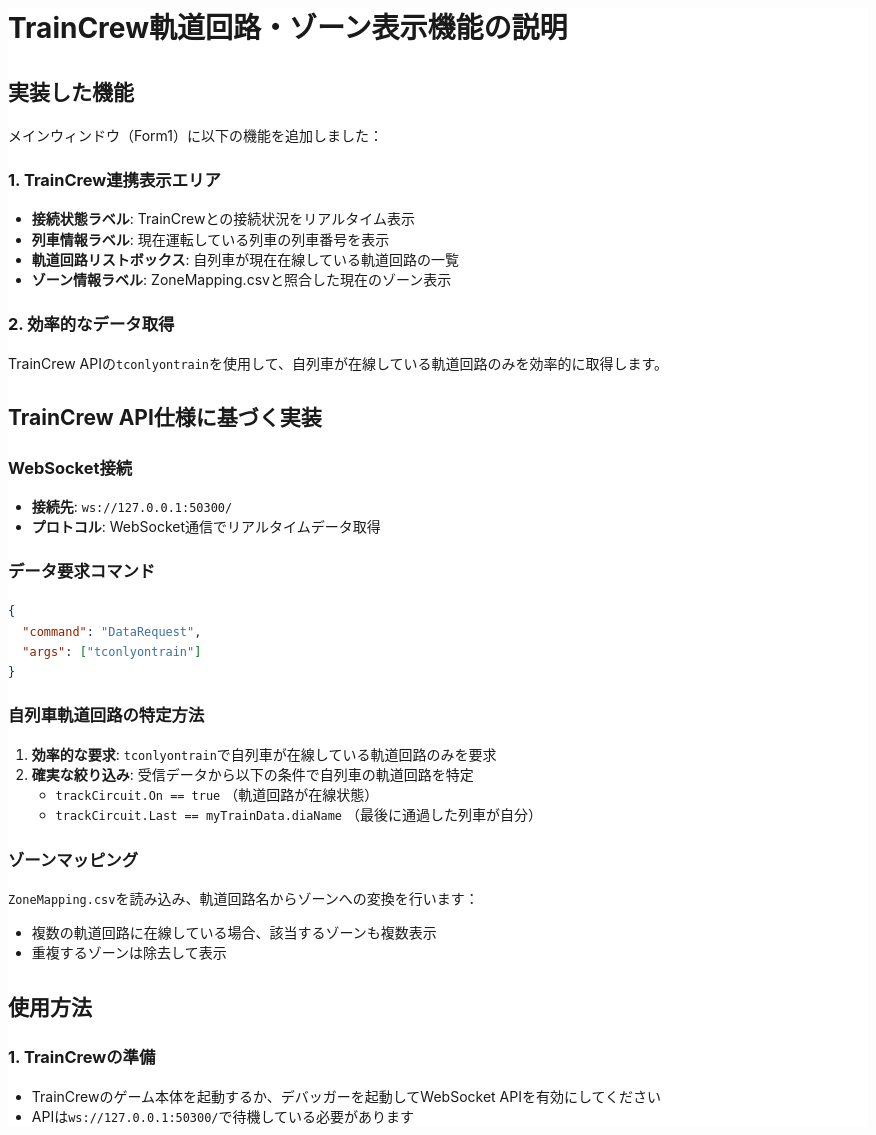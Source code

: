 # TrainCrew軌道回路・ゾーン表示機能の説明

## 実装した機能

メインウィンドウ（Form1）に以下の機能を追加しました：

### 1. TrainCrew連携表示エリア
- **接続状態ラベル**: TrainCrewとの接続状況をリアルタイム表示
- **列車情報ラベル**: 現在運転している列車の列車番号を表示
- **軌道回路リストボックス**: 自列車が現在在線している軌道回路の一覧
- **ゾーン情報ラベル**: ZoneMapping.csvと照合した現在のゾーン表示

### 2. 効率的なデータ取得
TrainCrew APIの`tconlyontrain`を使用して、自列車が在線している軌道回路のみを効率的に取得します。

## TrainCrew API仕様に基づく実装

### WebSocket接続
- **接続先**: `ws://127.0.0.1:50300/`
- **プロトコル**: WebSocket通信でリアルタイムデータ取得

### データ要求コマンド
```json
{
  "command": "DataRequest",
  "args": ["tconlyontrain"]
}
```

### 自列車軌道回路の特定方法

1. **効率的な要求**: `tconlyontrain`で自列車が在線している軌道回路のみを要求
2. **確実な絞り込み**: 受信データから以下の条件で自列車の軌道回路を特定
   - `trackCircuit.On == true` （軌道回路が在線状態）
   - `trackCircuit.Last == myTrainData.diaName` （最後に通過した列車が自分）

### ゾーンマッピング
`ZoneMapping.csv`を読み込み、軌道回路名からゾーンへの変換を行います：
- 複数の軌道回路に在線している場合、該当するゾーンも複数表示
- 重複するゾーンは除去して表示

## 使用方法

### 1. TrainCrewの準備
- TrainCrewのゲーム本体を起動するか、デバッガーを起動してWebSocket APIを有効にしてください
- APIは`ws://127.0.0.1:50300/`で待機している必要があります
